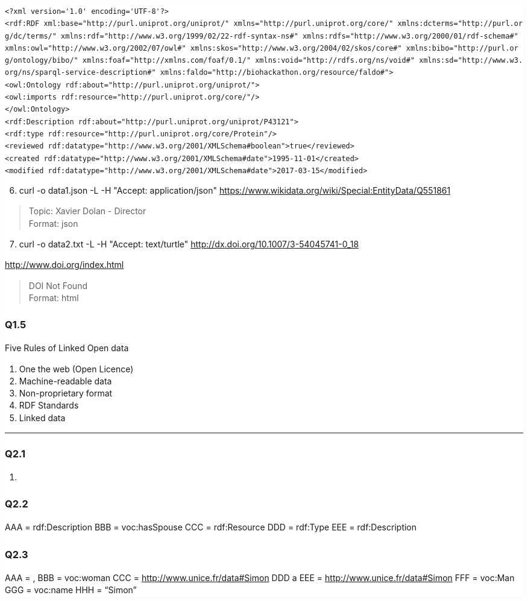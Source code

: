 ```
<?xml version='1.0' encoding='UTF-8'?>
<rdf:RDF xml:base="http://purl.uniprot.org/uniprot/" xmlns="http://purl.uniprot.org/core/" xmlns:dcterms="http://purl.org/dc/terms/" xmlns:rdf="http://www.w3.org/1999/02/22-rdf-syntax-ns#" xmlns:rdfs="http://www.w3.org/2000/01/rdf-schema#" xmlns:owl="http://www.w3.org/2002/07/owl#" xmlns:skos="http://www.w3.org/2004/02/skos/core#" xmlns:bibo="http://purl.org/ontology/bibo/" xmlns:foaf="http://xmlns.com/foaf/0.1/" xmlns:void="http://rdfs.org/ns/void#" xmlns:sd="http://www.w3.org/ns/sparql-service-description#" xmlns:faldo="http://biohackathon.org/resource/faldo#">
<owl:Ontology rdf:about="http://purl.uniprot.org/uniprot/">
<owl:imports rdf:resource="http://purl.uniprot.org/core/"/>
</owl:Ontology>
<rdf:Description rdf:about="http://purl.uniprot.org/uniprot/P43121">
<rdf:type rdf:resource="http://purl.uniprot.org/core/Protein"/>
<reviewed rdf:datatype="http://www.w3.org/2001/XMLSchema#boolean">true</reviewed>
<created rdf:datatype="http://www.w3.org/2001/XMLSchema#date">1995-11-01</created>
<modified rdf:datatype="http://www.w3.org/2001/XMLSchema#date">2017-03-15</modified>
```

6. curl -o data1.json -L -H "Accept: application/json" https://www.wikidata.org/wiki/Special:EntityData/Q551861

> Topic: Xavier Dolan - Director  
> Format: json  

7. curl -o data2.txt -L -H "Accept: text/turtle" http://dx.doi.org/10.1007/3-54045741-0_18

http://www.doi.org/index.html
> DOI Not Found  
> Format: html  

### Q1.5
Five Rules of Linked Open data
1. One the web (Open Licence)
2. Machine-readable data
3. Non-proprietary format
4. RDF Standards
5. Linked data

- - - -

### Q2.1
1.

### Q2.2
AAA = rdf:Description
BBB = voc:hasSpouse
CCC = rdf:Resource
DDD = rdf:Type
EEE = rdf:Description

### Q2.3
AAA = ,
BBB = voc:woman
CCC = <http://www.unice.fr/data#Simon>
DDD a
EEE = <http://www.unice.fr/data#Simon>
FFF = voc:Man
GGG = voc:name
HHH = “Simon”

